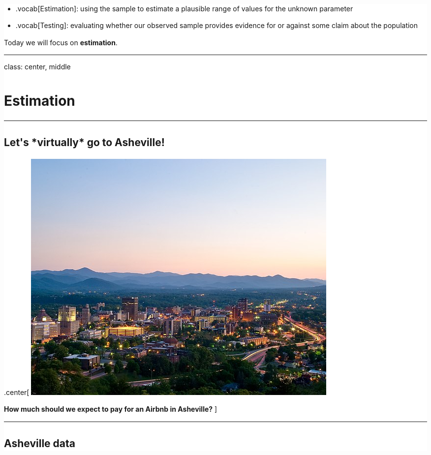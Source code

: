 - .vocab[Estimation]: using the sample to estimate a plausible range of values for the unknown parameter

- .vocab[Testing]: evaluating whether our observed sample provides evidence 
for or against some claim about the population

Today we will focus on **estimation**.

---

class: center, middle

# Estimation

---

## Let's \*virtually\* go to Asheville! 

.center[
![](img/09/asheville.jpg)

**How much should we expect to pay for an Airbnb in Asheville?**
]

---

## Asheville data

